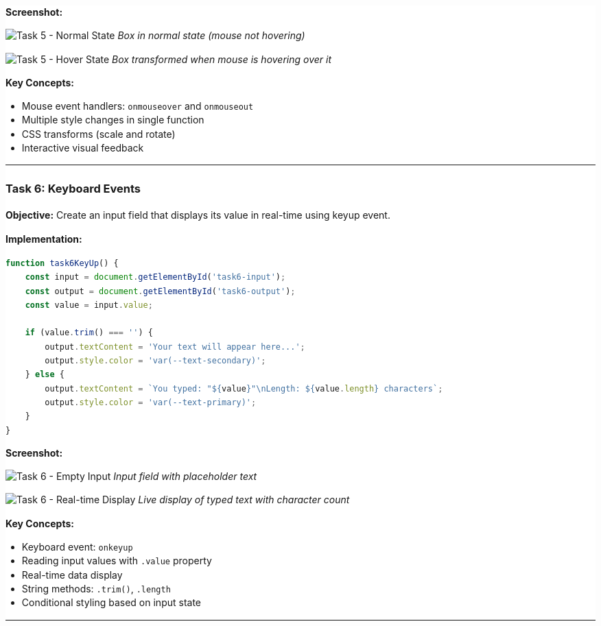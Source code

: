 **Screenshot:**

![Task 5 - Normal State](screenshots/task5-normal.png)
*Box in normal state (mouse not hovering)*

![Task 5 - Hover State](screenshots/task5-hover.png)
*Box transformed when mouse is hovering over it*

**Key Concepts:**
- Mouse event handlers: `onmouseover` and `onmouseout`
- Multiple style changes in single function
- CSS transforms (scale and rotate)
- Interactive visual feedback

---

### Task 6: Keyboard Events

**Objective:** Create an input field that displays its value in real-time using keyup event.

**Implementation:**
```javascript
function task6KeyUp() {
    const input = document.getElementById('task6-input');
    const output = document.getElementById('task6-output');
    const value = input.value;
    
    if (value.trim() === '') {
        output.textContent = 'Your text will appear here...';
        output.style.color = 'var(--text-secondary)';
    } else {
        output.textContent = `You typed: "${value}"\nLength: ${value.length} characters`;
        output.style.color = 'var(--text-primary)';
    }
}
```

**Screenshot:**

![Task 6 - Empty Input](screenshots/task6-empty.png)
*Input field with placeholder text*

![Task 6 - Real-time Display](screenshots/task6-typing.png)
*Live display of typed text with character count*

**Key Concepts:**
- Keyboard event: `onkeyup`
- Reading input values with `.value` property
- Real-time data display
- String methods: `.trim()`, `.length`
- Conditional styling based on input state

---
